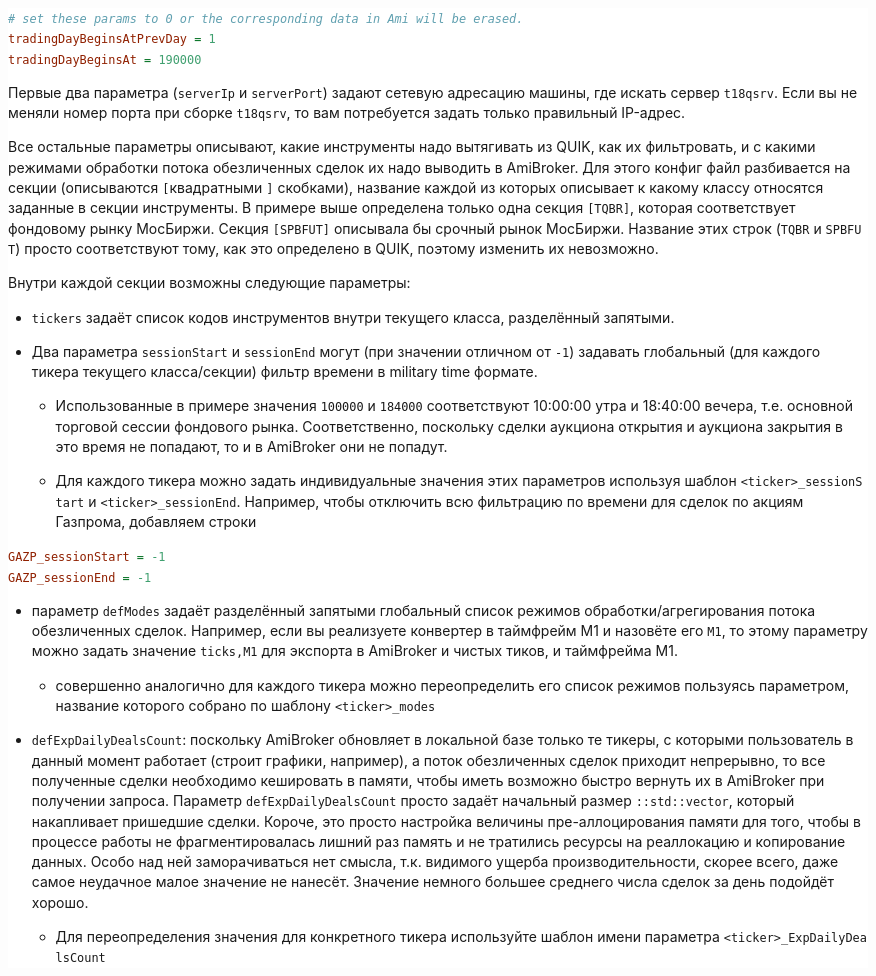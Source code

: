 ```ini
# set these params to 0 or the corresponding data in Ami will be erased.
tradingDayBeginsAtPrevDay = 1
tradingDayBeginsAt = 190000

```

Первые два параметра (`serverIp` и `serverPort`) задают сетевую адресацию машины, где искать сервер `t18qsrv`. Если вы не меняли номер порта при сборке `t18qsrv`, то вам потребуется задать только правильный IP-адрес.

Все остальные параметры описывают, какие инструменты надо вытягивать из QUIK, как их фильтровать, и с какими режимами обработки потока обезличенных сделок их надо выводить в AmiBroker. Для этого конфиг файл разбивается на секции (описываются `[`квадратными `]` скобками), название каждой из которых описывает к какому классу относятся заданные в секции инструменты. В примере выше определена только одна секция `[TQBR]`, которая соответствует фондовому рынку МосБиржи. Секция `[SPBFUT]` описывала бы срочный рынок МосБиржи. Название этих строк (`TQBR` и `SPBFUT`) просто соответствуют тому, как это определено в QUIK, поэтому изменить их невозможно.

Внутри каждой секции возможны следующие параметры:

- `tickers` задаёт список кодов инструментов внутри текущего класса, разделённый запятыми.
- Два параметра `sessionStart` и `sessionEnd` могут (при значении отличном от `-1`) задавать глобальный (для каждого тикера текущего класса/секции) фильтр времени в military time формате.

    - Использованные в примере значения `100000` и `184000` соответствуют 10:00:00 утра и 18:40:00 вечера, т.е. основной торговой сессии фондового рынка. Соответственно, поскольку сделки аукциона открытия и аукциона закрытия в это время не попадают, то и в AmiBroker они не попадут.

    - Для каждого тикера можно задать индивидуальные значения этих параметров используя шаблон `<ticker>_sessionStart` и `<ticker>_sessionEnd`. Например, чтобы отключить всю фильтрацию по времени для сделок по акциям Газпрома, добавляем строки
```ini
GAZP_sessionStart = -1
GAZP_sessionEnd = -1
```

- параметр `defModes` задаёт разделённый запятыми глобальный список режимов обработки/агрегирования потока обезличенных сделок. Например, если вы реализуете конвертер в таймфрейм М1 и назовёте его `M1`, то этому параметру можно задать значение `ticks,M1` для экспорта в AmiBroker и чистых тиков, и таймфрейма М1.

    - совершенно аналогично для каждого тикера можно переопределить его список режимов пользуясь параметром, название которого собрано по шаблону `<ticker>_modes`

- `defExpDailyDealsCount`: поскольку AmiBroker обновляет в локальной базе только те тикеры, с которыми пользователь в данный момент работает (строит графики, например), а поток обезличенных сделок приходит непрерывно, то все полученные сделки необходимо кешировать в памяти, чтобы иметь возможно быстро вернуть их в AmiBroker при получении запроса. Параметр `defExpDailyDealsCount` просто задаёт начальный размер `::std::vector`, который накапливает пришедшие сделки. Короче, это просто настройка величины пре-аллоцирования памяти для того, чтобы в процессе работы не фрагментировалась лишний раз память и не тратились ресурсы на реаллокацию и копирование данных. Особо над ней заморачиваться нет смысла, т.к. видимого ущерба производительности, скорее всего, даже самое неудачное малое значение не нанесёт. Значение немного большее среднего числа сделок за день подойдёт хорошо.

    - Для переопределения значения для конкретного тикера используйте шаблон имени параметра `<ticker>_ExpDailyDealsCount`
